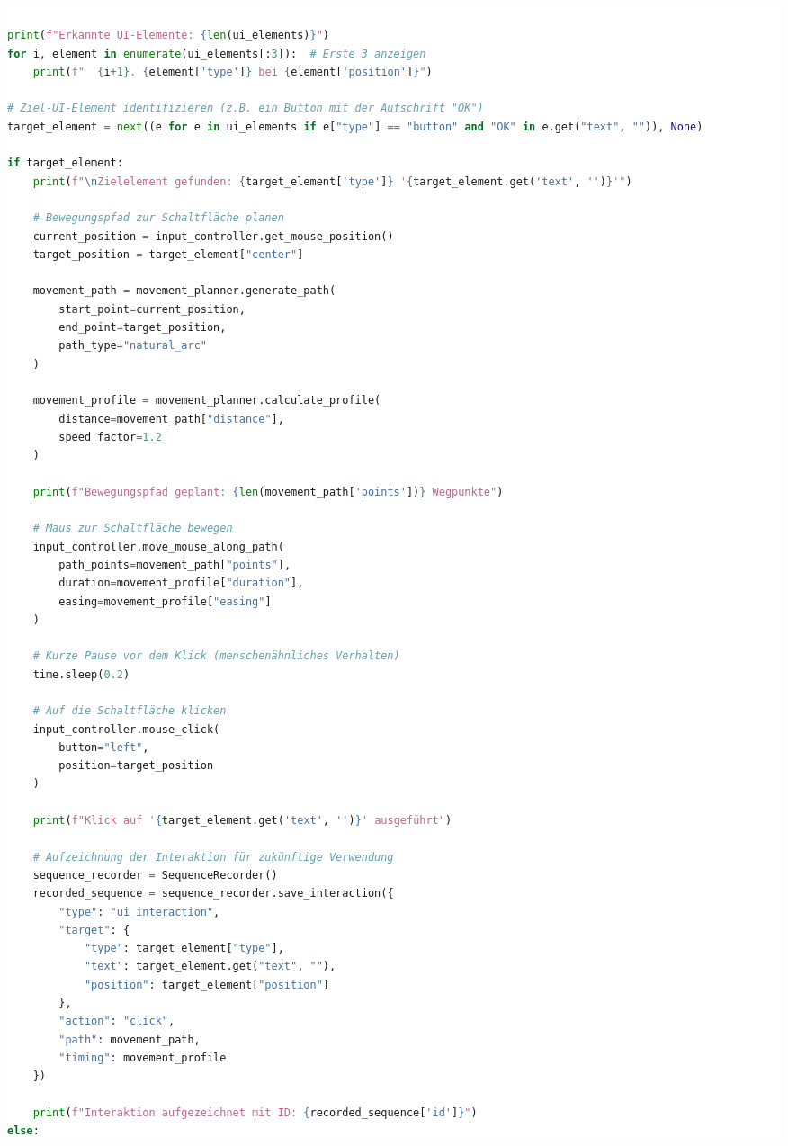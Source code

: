 ```python

print(f"Erkannte UI-Elemente: {len(ui_elements)}")
for i, element in enumerate(ui_elements[:3]):  # Erste 3 anzeigen
    print(f"  {i+1}. {element['type']} bei {element['position']}")

# Ziel-UI-Element identifizieren (z.B. ein Button mit der Aufschrift "OK")
target_element = next((e for e in ui_elements if e["type"] == "button" and "OK" in e.get("text", "")), None)

if target_element:
    print(f"\nZielelement gefunden: {target_element['type']} '{target_element.get('text', '')}'")
    
    # Bewegungspfad zur Schaltfläche planen
    current_position = input_controller.get_mouse_position()
    target_position = target_element["center"]
    
    movement_path = movement_planner.generate_path(
        start_point=current_position,
        end_point=target_position,
        path_type="natural_arc"
    )
    
    movement_profile = movement_planner.calculate_profile(
        distance=movement_path["distance"],
        speed_factor=1.2
    )
    
    print(f"Bewegungspfad geplant: {len(movement_path['points'])} Wegpunkte")
    
    # Maus zur Schaltfläche bewegen
    input_controller.move_mouse_along_path(
        path_points=movement_path["points"],
        duration=movement_profile["duration"],
        easing=movement_profile["easing"]
    )
    
    # Kurze Pause vor dem Klick (menschenähnliches Verhalten)
    time.sleep(0.2)
    
    # Auf die Schaltfläche klicken
    input_controller.mouse_click(
        button="left",
        position=target_position
    )
    
    print(f"Klick auf '{target_element.get('text', '')}' ausgeführt")
    
    # Aufzeichnung der Interaktion für zukünftige Verwendung
    sequence_recorder = SequenceRecorder()
    recorded_sequence = sequence_recorder.save_interaction({
        "type": "ui_interaction",
        "target": {
            "type": target_element["type"],
            "text": target_element.get("text", ""),
            "position": target_element["position"]
        },
        "action": "click",
        "path": movement_path,
        "timing": movement_profile
    })
    
    print(f"Interaktion aufgezeichnet mit ID: {recorded_sequence['id']}")
else:
```